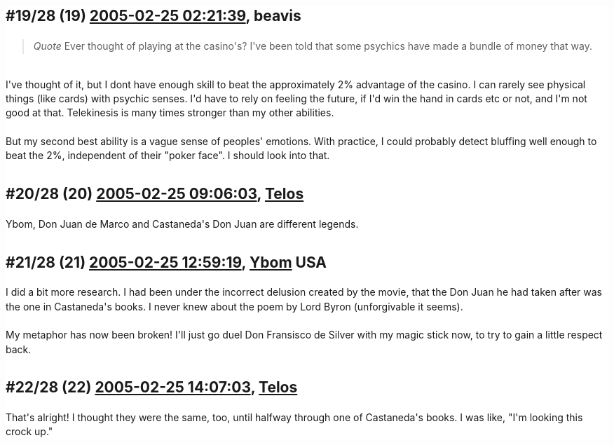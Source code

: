 </section>

## \#19/28 (19) [2005-02-25 02:21:39](https://www.astralpulse.com/forums/index.php?msg=152281), beavis  ##
<section>
<blockquote class="bbc_standard_quote">
 <cite>
  Quote
 </cite>
 Ever thought of playing at the casino's? I've been told that some psychics have made a bundle of money that way.
</blockquote>
<br>
I've thought of it, but I dont have enough skill to beat the approximately 2% advantage of the casino. I can rarely see physical things (like cards) with psychic senses. I'd have to rely on feeling the future, if I'd win the hand in cards etc or not, and I'm not good at that. Telekinesis is many times stronger than my other abilities.
<br>
<br>
But my second best ability is a vague sense of peoples' emotions. With practice, I could probably detect bluffing well enough to beat the 2%, independent of their "poker face". I should look into that.
</section>

## \#20/28 (20) [2005-02-25 09:06:03](https://www.astralpulse.com/forums/index.php?msg=152310), [Telos](https://www.astralpulse.com/forums/profile/?u=6496)  ##
<section>
Ybom, Don Juan de Marco and Castaneda's Don Juan are different legends.
</section>

## \#21/28 (21) [2005-02-25 12:59:19](https://www.astralpulse.com/forums/index.php?msg=152335), [Ybom](https://www.astralpulse.com/forums/profile/?u=3928) USA ##
<section>
I did a bit more research. I had been under the incorrect delusion created by the movie, that the Don Juan he had taken after was the one in Castaneda's books. I never knew about the poem by Lord Byron (unforgivable it seems).
<br>
<br>
My metaphor has now been broken! I'll just go duel Don Fransisco de Silver with my magic stick now, to try to gain a little respect back.
</section>

## \#22/28 (22) [2005-02-25 14:07:03](https://www.astralpulse.com/forums/index.php?msg=152346), [Telos](https://www.astralpulse.com/forums/profile/?u=6496)  ##
<section>
That's alright! I thought they were the same, too, until halfway through one of Castaneda's books. I was like, "I'm looking this crock up."
</section>
